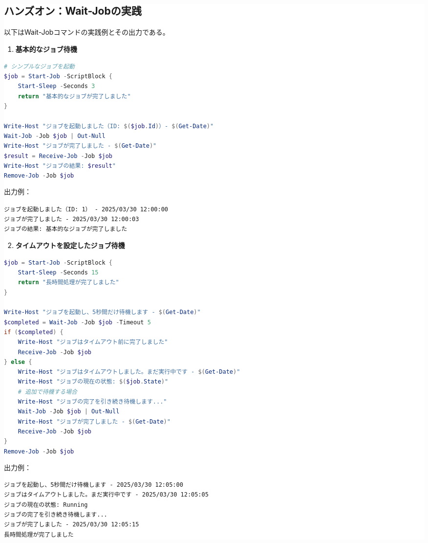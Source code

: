 ## ハンズオン：Wait-Jobの実践

以下はWait-Jobコマンドの実践例とその出力である。

1. **基本的なジョブ待機**

```powershell
# シンプルなジョブを起動
$job = Start-Job -ScriptBlock {
    Start-Sleep -Seconds 3
    return "基本的なジョブが完了しました"
}

Write-Host "ジョブを起動しました（ID: $($job.Id)）- $(Get-Date)"
Wait-Job -Job $job | Out-Null
Write-Host "ジョブが完了しました - $(Get-Date)"
$result = Receive-Job -Job $job
Write-Host "ジョブの結果: $result"
Remove-Job -Job $job
```

出力例：
```
ジョブを起動しました（ID: 1） - 2025/03/30 12:00:00
ジョブが完了しました - 2025/03/30 12:00:03
ジョブの結果: 基本的なジョブが完了しました
```

2. **タイムアウトを設定したジョブ待機**

```powershell
$job = Start-Job -ScriptBlock {
    Start-Sleep -Seconds 15
    return "長時間処理が完了しました"
}

Write-Host "ジョブを起動し、5秒間だけ待機します - $(Get-Date)"
$completed = Wait-Job -Job $job -Timeout 5
if ($completed) {
    Write-Host "ジョブはタイムアウト前に完了しました"
    Receive-Job -Job $job
} else {
    Write-Host "ジョブはタイムアウトしました。まだ実行中です - $(Get-Date)"
    Write-Host "ジョブの現在の状態: $($job.State)"
    # 追加で待機する場合
    Write-Host "ジョブの完了を引き続き待機します..."
    Wait-Job -Job $job | Out-Null
    Write-Host "ジョブが完了しました - $(Get-Date)"
    Receive-Job -Job $job
}
Remove-Job -Job $job
```

出力例：
```
ジョブを起動し、5秒間だけ待機します - 2025/03/30 12:05:00
ジョブはタイムアウトしました。まだ実行中です - 2025/03/30 12:05:05
ジョブの現在の状態: Running
ジョブの完了を引き続き待機します...
ジョブが完了しました - 2025/03/30 12:05:15
長時間処理が完了しました
```
